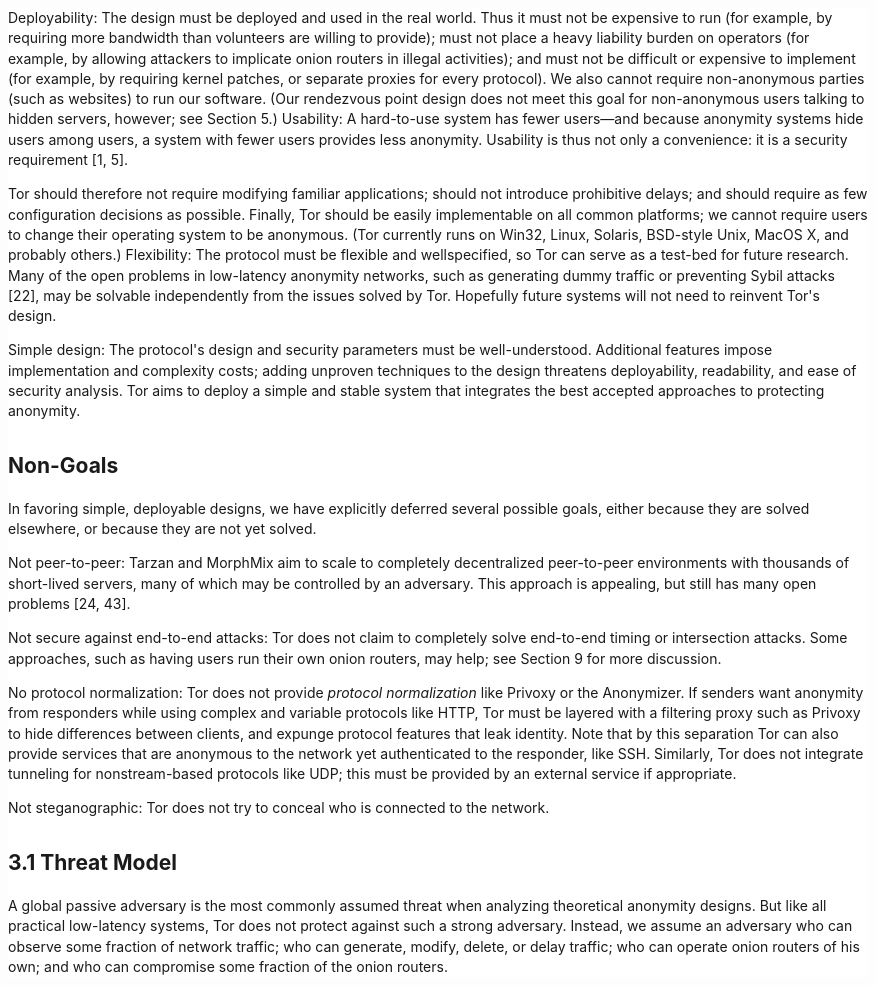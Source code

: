 Deployability: The design must be deployed and used in the real world. Thus it must not be expensive to run (for example, by requiring more bandwidth than volunteers are willing to provide); must not place a heavy liability burden on operators (for example, by allowing attackers to implicate onion routers in illegal activities); and must not be difficult or expensive to implement (for example, by requiring kernel patches, or separate proxies for every protocol). We also cannot require non-anonymous parties (such as websites) to run our software. (Our rendezvous point design does not meet this goal for non-anonymous users talking to hidden servers, however; see Section 5.)
Usability: A hard-to-use system has fewer users—and because anonymity systems hide users among users, a system with fewer users provides less anonymity. Usability is thus not only a convenience: it is a security requirement [1, 5].

Tor should therefore not require modifying familiar applications; should not introduce prohibitive delays; and should require as few configuration decisions as possible. Finally, Tor should be easily implementable on all common platforms; we cannot require users to change their operating system to be anonymous. (Tor currently runs on Win32, Linux, Solaris, BSD-style Unix, MacOS X, and probably others.)
Flexibility: The protocol must be flexible and wellspecified, so Tor can serve as a test-bed for future research. Many of the open problems in low-latency anonymity networks, such as generating dummy traffic or preventing Sybil attacks [22], may be solvable independently from the issues solved by Tor. Hopefully future systems will not need to reinvent Tor's design.

Simple design: The protocol's design and security parameters must be well-understood. Additional features impose implementation and complexity costs; adding unproven techniques to the design threatens deployability, readability, and ease of security analysis. Tor aims to deploy a simple and stable system that integrates the best accepted approaches to protecting anonymity.

## Non-Goals

In favoring simple, deployable designs, we have explicitly deferred several possible goals, either because they are solved elsewhere, or because they are not yet solved.

Not peer-to-peer: Tarzan and MorphMix aim to scale to completely decentralized peer-to-peer environments with thousands of short-lived servers, many of which may be controlled by an adversary. This approach is appealing, but still has many open problems [24, 43].

Not secure against end-to-end attacks: Tor does not claim to completely solve end-to-end timing or intersection attacks. Some approaches, such as having users run their own onion routers, may help; see Section 9 for more discussion.

No protocol normalization: Tor does not provide *protocol normalization* like Privoxy or the Anonymizer. If senders want anonymity from responders while using complex and variable protocols like HTTP, Tor must be layered with a filtering proxy such as Privoxy to hide differences between clients, and expunge protocol features that leak identity. Note that by this separation Tor can also provide services that are anonymous to the network yet authenticated to the responder, like SSH. Similarly, Tor does not integrate tunneling for nonstream-based protocols like UDP; this must be provided by an external service if appropriate.

Not steganographic: Tor does not try to conceal who is connected to the network.

## 3.1 Threat Model

A global passive adversary is the most commonly assumed threat when analyzing theoretical anonymity designs. But like all practical low-latency systems, Tor does not protect against such a strong adversary. Instead, we assume an adversary who can observe some fraction of network traffic; who can generate, modify, delete, or delay traffic; who can operate onion routers of his own; and who can compromise some fraction of the onion routers.
